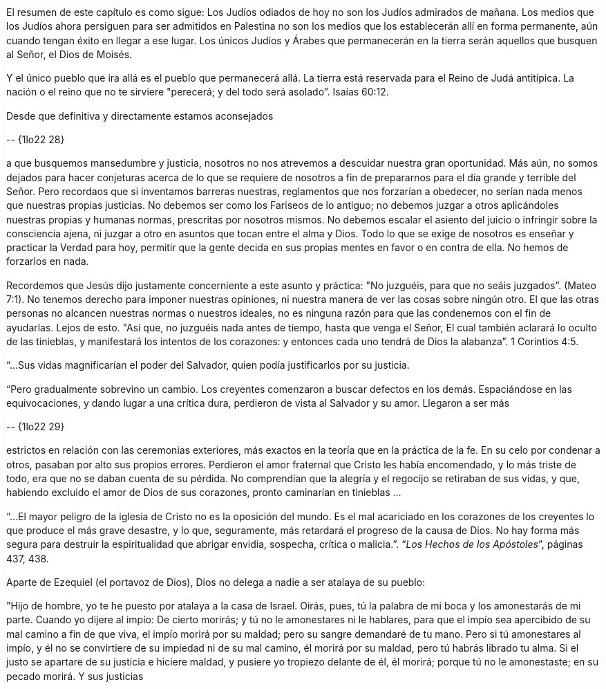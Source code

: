 El resumen de este capítulo es como sigue: Los Judíos odiados de hoy no son los Judíos admirados de mañana. Los medios que los Judíos ahora persiguen para ser admitidos en Palestina no son los medios que los establecerán allí en forma permanente, aún cuando tengan éxito en llegar a ese lugar. Los únicos Judíos y Árabes que permanecerán en la tierra serán aquellos que busquen al Señor, el Dios de Moisés.

Y el único pueblo que ira allá es el pueblo que permanecerá allá. La tierra está reservada para el Reino de Judá antitípica. La nación o el reino que no te sirviere "perecerá; y del todo será asolado”. Isaías 60:12.

Desde que definitiva y directamente estamos aconsejados

 -- {1lo22 28}   
  
  a que busquemos mansedumbre y justicia, nosotros no nos atrevemos a descuidar nuestra gran oportunidad. Más aún, no somos dejados para hacer conjeturas acerca de lo que se requiere de nosotros a fin de prepararnos para el día grande y terrible del Señor. Pero recordaos que si inventamos barreras nuestras, reglamentos que nos forzarían a obedecer, no serían nada menos que nuestras propias justicias. No debemos ser como los Fariseos de lo antiguo; no debemos juzgar a otros aplicándoles nuestras propias y humanas normas, prescritas por nosotros mismos. No debemos escalar el asiento del juicio o infringir sobre la consciencia ajena, ni juzgar a otro en asuntos que tocan entre el alma y Dios. Todo lo que se exige de nosotros es enseñar y practicar la Verdad para hoy, permitir que la gente decida en sus propias mentes en favor o en contra de ella. No hemos de forzarlos en nada.

Recordemos que Jesús dijo justamente concerniente a este asunto y práctica: "No juzguéis, para que no seáis juzgados”. (Mateo 7:1). No tenemos derecho para imponer nuestras opiniones, ni nuestra manera de ver las cosas sobre ningún otro. El que las otras personas no alcancen nuestras normas o nuestros ideales, no es ninguna razón para que las condenemos con el fin de ayudarlas. Lejos de esto. "Así que, no juzguéis nada antes de tiempo, hasta que venga el Señor, El cual también aclarará lo oculto de las tinieblas, y manifestará los intentos de los corazones: y entonces cada uno tendrá de Dios la alabanza”. 1 Corintios 4:5.

“…Sus vidas magnificarían el poder del Salvador, quien podía justificarlos por su justicia.

“Pero gradualmente sobrevino un cambio. Los creyentes comenzaron a buscar defectos en los demás. Espaciándose en las equivocaciones, y dando lugar a una crítica dura, perdieron de vista al Salvador y su amor. Llegaron a ser más

 -- {1lo22 29}   
  
  estrictos en relación con las ceremonias exteriores, más exactos en la teoría que en la práctica de la fe. En su celo por condenar a otros, pasaban por alto sus propios errores. Perdieron el amor fraternal que Cristo les había encomendado, y lo más triste de todo, era que no se daban cuenta de su pérdida. No comprendían que la alegría y el regocijo se retiraban de sus vidas, y que, habiendo excluido el amor de Dios de sus corazones, pronto caminarían en tinieblas …

“…El mayor peligro de la iglesia de Cristo no es la oposición del mundo. Es el mal acariciado en los corazones de los creyentes lo que produce el más grave desastre, y lo que, seguramente, más retardará el progreso de la causa de Dios. No hay forma más segura para destruir la espiritualidad que abrigar envidia, sospecha, crítica o malicia.”. “_Los Hechos de los Apóstoles_”, páginas 437, 438.

Aparte de Ezequiel (el portavoz de Dios), Dios no delega a nadie a ser atalaya de su pueblo:

"Hijo de hombre, yo te he puesto por atalaya a la casa de Israel. Oirás, pues, tú la palabra de mi boca y los amonestarás de mi parte. Cuando yo dijere al impío: De cierto morirás; y tú no le amonestares ni le hablares, para que el impío sea apercibido de su mal camino a fin de que viva, el impío morirá por su maldad; pero su sangre demandaré de tu mano. Pero si tú amonestares al impío, y él no se convirtiere de su impiedad ni de su mal camino, él morirá por su maldad, pero tú habrás librado tu alma. Si el justo se apartare de su justicia e hiciere maldad, y pusiere yo tropiezo delante de él, él morirá; porque tú no le amonestaste; en su pecado morirá. Y sus justicias
